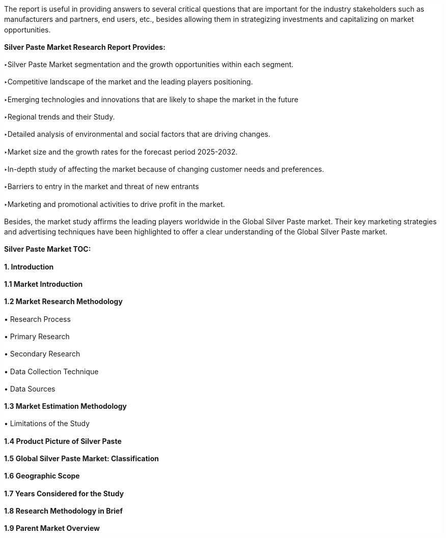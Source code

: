 The report is useful in providing answers to several critical questions that are important for the industry stakeholders such as manufacturers and partners, end users, etc., besides allowing them in strategizing investments and capitalizing on market opportunities.

<strong>Silver Paste Market Research Report Provides:</strong>

<strong>‣</strong>Silver Paste Market segmentation and the growth opportunities within each segment.

<strong>‣</strong>Competitive landscape of the market and the leading players positioning.

<strong>‣</strong>Emerging technologies and innovations that are likely to shape the market in the future

<strong>‣</strong>Regional trends and their Study.

<strong>‣</strong>Detailed analysis of environmental and social factors that are driving changes.

<strong>‣</strong>Market size and the growth rates for the forecast period 2025-2032.

<strong>‣</strong>In-depth study of affecting the market because of changing customer needs and preferences.

<strong>‣</strong>Barriers to entry in the market and threat of new entrants

<strong>‣</strong>Marketing and promotional activities to drive profit in the market.

Besides, the market study affirms the leading players worldwide in the Global Silver Paste market. Their key marketing strategies and advertising techniques have been highlighted to offer a clear understanding of the Global Silver Paste market.

<strong>Silver Paste Market TOC:</strong>

<strong>1. Introduction</strong>

<strong>1.1 Market Introduction</strong>

<strong>1.2 Market Research Methodology</strong>

• Research Process

• Primary Research

• Secondary Research

• Data Collection Technique

• Data Sources

<strong>1.3 Market Estimation Methodology</strong>

• Limitations of the Study

<strong>1.4 Product Picture of Silver Paste</strong>

<strong>1.5 Global Silver Paste Market: Classification</strong>

<strong>1.6 Geographic Scope</strong>

<strong>1.7 Years Considered for the Study</strong>

<strong>1.8 Research Methodology in Brief</strong>

<strong>1.9 Parent Market Overview</strong>
